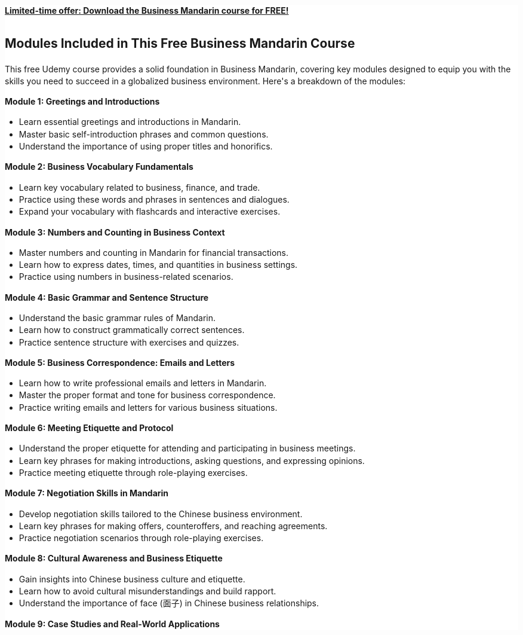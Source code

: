 [**Limited-time offer: Download the Business Mandarin course for FREE!**](https://udemywork.com/business-mandarin-classes)

## Modules Included in This Free Business Mandarin Course

This free Udemy course provides a solid foundation in Business Mandarin, covering key modules designed to equip you with the skills you need to succeed in a globalized business environment. Here's a breakdown of the modules:

**Module 1: Greetings and Introductions**

*   Learn essential greetings and introductions in Mandarin.
*   Master basic self-introduction phrases and common questions.
*   Understand the importance of using proper titles and honorifics.

**Module 2: Business Vocabulary Fundamentals**

*   Learn key vocabulary related to business, finance, and trade.
*   Practice using these words and phrases in sentences and dialogues.
*   Expand your vocabulary with flashcards and interactive exercises.

**Module 3: Numbers and Counting in Business Context**

*   Master numbers and counting in Mandarin for financial transactions.
*   Learn how to express dates, times, and quantities in business settings.
*   Practice using numbers in business-related scenarios.

**Module 4: Basic Grammar and Sentence Structure**

*   Understand the basic grammar rules of Mandarin.
*   Learn how to construct grammatically correct sentences.
*   Practice sentence structure with exercises and quizzes.

**Module 5: Business Correspondence: Emails and Letters**

*   Learn how to write professional emails and letters in Mandarin.
*   Master the proper format and tone for business correspondence.
*   Practice writing emails and letters for various business situations.

**Module 6: Meeting Etiquette and Protocol**

*   Understand the proper etiquette for attending and participating in business meetings.
*   Learn key phrases for making introductions, asking questions, and expressing opinions.
*   Practice meeting etiquette through role-playing exercises.

**Module 7: Negotiation Skills in Mandarin**

*   Develop negotiation skills tailored to the Chinese business environment.
*   Learn key phrases for making offers, counteroffers, and reaching agreements.
*   Practice negotiation scenarios through role-playing exercises.

**Module 8: Cultural Awareness and Business Etiquette**

*   Gain insights into Chinese business culture and etiquette.
*   Learn how to avoid cultural misunderstandings and build rapport.
*   Understand the importance of face (面子) in Chinese business relationships.

**Module 9: Case Studies and Real-World Applications**
